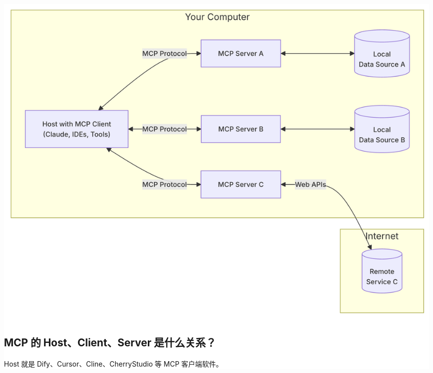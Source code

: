 ![](static/Qcoibcui4o6r1wx5qRecmwohnNd.png)

## MCP 的 Host、Client、Server 是什么关系？

Host 就是 Dify、Cursor、Cline、CherryStudio 等 MCP 客户端软件。
